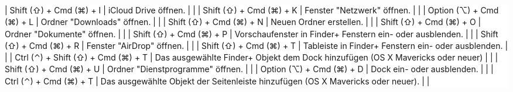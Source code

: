 | Shift (⇧) + Cmd (⌘) + I                                                                                                                                                                                       | iCloud Drive öffnen.                                                                                                                                                                                                                                 |     |
| Shift (⇧) + Cmd (⌘) + K                                                                                                                                                                                       | Fenster "Netzwerk" öffnen.                                                                                                                                                                                                                           |     |
| Option (⌥) + Cmd (⌘) + L                                                                                                                                                                                      | Ordner "Downloads" öffnen.                                                                                                                                                                                                                           |     |
| Shift (⇧) + Cmd (⌘) + N                                                                                                                                                                                       | Neuen Ordner erstellen.                                                                                                                                                                                                                              |     |
| Shift (⇧) + Cmd (⌘) + O                                                                                                                                                                                       | Ordner "Dokumente" öffnen.                                                                                                                                                                                                                           |     |
| Shift (⇧) + Cmd (⌘) + P                                                                                                                                                                                       | Vorschaufenster in Finder+ Fenstern ein- oder ausblenden.                                                                                                                                                                                            |     |
| Shift (⇧) + Cmd (⌘) + R                                                                                                                                                                                       | Fenster "AirDrop" öffnen.                                                                                                                                                                                                                            |     |
| Shift (⇧) + Cmd (⌘) + T                                                                                                                                                                                       | Tableiste in Finder+ Fenstern ein- oder ausblenden.                                                                                                                                                                                                  |     |
| Ctrl (⌃) + Shift (⇧) + Cmd (⌘) + T                                                                                                                                                                            | Das ausgewählte Finder+ Objekt dem Dock hinzufügen (OS X Mavericks oder neuer)                                                                                                                                                                       |     |
| Shift (⇧) + Cmd (⌘) + U                                                                                                                                                                                       | Ordner "Dienstprogramme" öffnen.                                                                                                                                                                                                                     |     |
| Option (⌥) + Cmd (⌘) + D                                                                                                                                                                                      | Dock ein- oder ausblenden.                                                                                                                                                                                                                           |     |
| Ctrl (⌃) + Cmd (⌘) + T                                                                                                                                                                                        | Das ausgewählte Objekt der Seitenleiste hinzufügen (OS X Mavericks oder neuer).                                                                                                                                                                      |     |